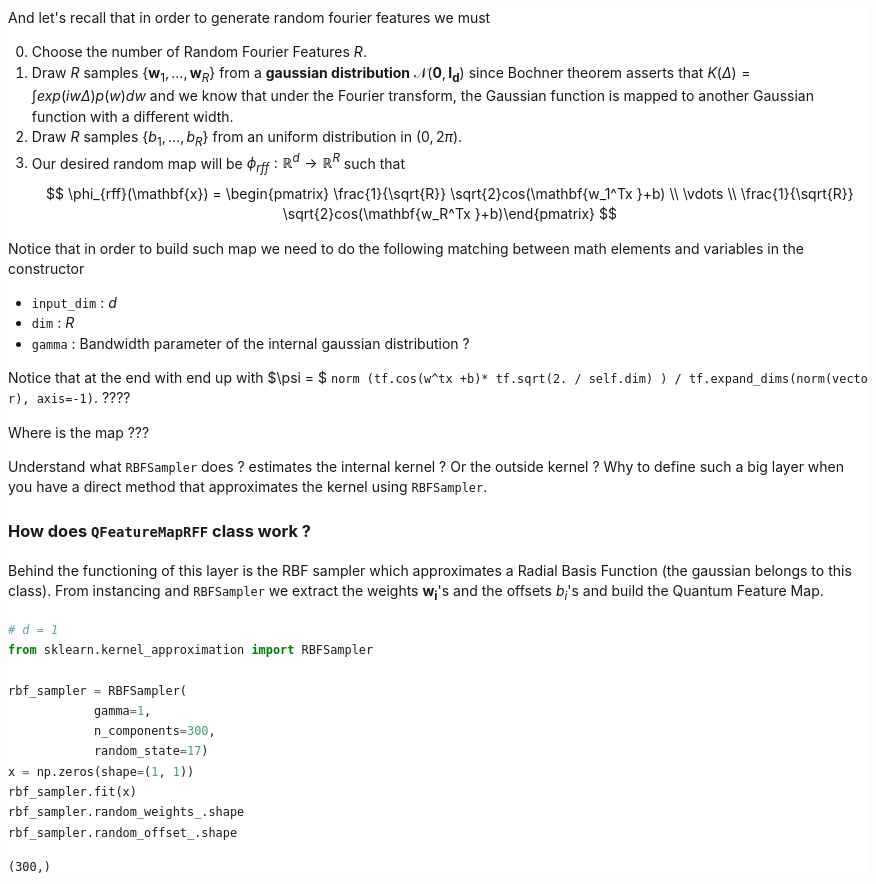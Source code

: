 And let's recall that in order to generate random fourier features we must 


0. Choose the number of Random Fourier Features $R$. 
1. Draw $R$ samples $\{\mathbf{w}_1,\dots,\mathbf{w}_R\}$ from a **gaussian distribution** $\mathcal{N}(\mathbf{0},\mathbf{I_d})$ since Bochner theorem asserts that $K(\Delta) = \int exp(iw\Delta)p(w)dw$ and we know that under the Fourier transform, the Gaussian function is mapped to another Gaussian function with a different width.
2. Draw $R$ samples $\{b_1,\dots,b_R\}$ from an uniform distribution in $(0,2\pi)$.
3. Our desired random map will be $\phi_{rff}: \mathbb{R}^d \rightarrow \mathbb{R}^R$ such that
$$
\phi_{rff}(\mathbf{x}) = \begin{pmatrix} \frac{1}{\sqrt{R}} \sqrt{2}cos(\mathbf{w_1^Tx }+b) \\ \vdots \\ \frac{1}{\sqrt{R}} \sqrt{2}cos(\mathbf{w_R^Tx }+b)\end{pmatrix} 
$$

Notice that in order to build such map we need to do the following matching between math elements and variables in the constructor 

- `input_dim` : $d$
- `dim` : $R$
- `gamma` : Bandwidth parameter of the internal gaussian distribution ?

Notice that at the end with end up with $\psi = $ `norm (tf.cos(w^tx +b)* tf.sqrt(2. / self.dim) ) / tf.expand_dims(norm(vector), axis=-1)`. ????

Where is the map ???

Understand what `RBFSampler` does ? estimates the internal kernel ? Or the outside kernel ? Why to define such a big layer when you have a direct method that approximates the kernel using `RBFSampler`.

### How does `QFeatureMapRFF` class work ?

Behind the functioning of this layer is the RBF sampler which approximates a Radial Basis Function (the gaussian belongs to this class). From instancing and `RBFSampler` we extract the weights $\mathbf{w_i}$'s and the offsets $b_i$'s and build the Quantum Feature Map.


```python
# d = 1  
from sklearn.kernel_approximation import RBFSampler

rbf_sampler = RBFSampler(
            gamma=1,
            n_components=300,
            random_state=17)
x = np.zeros(shape=(1, 1))
rbf_sampler.fit(x)
rbf_sampler.random_weights_.shape
rbf_sampler.random_offset_.shape
```




    (300,)

